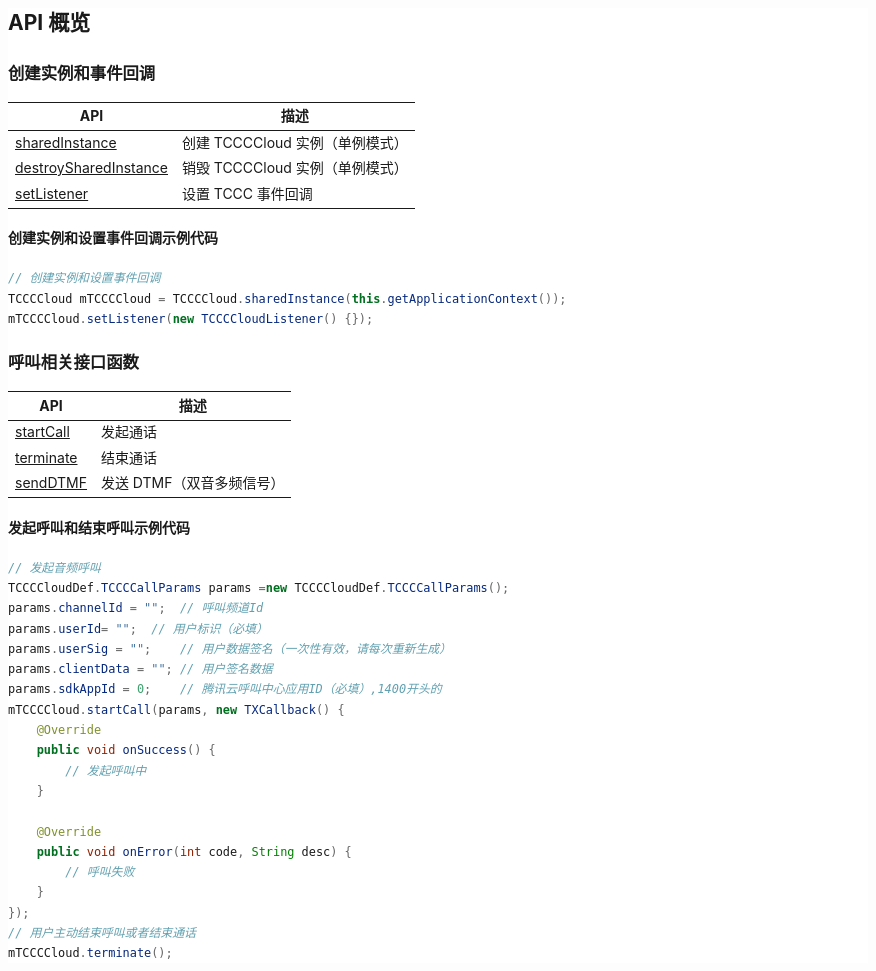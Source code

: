 

## API 概览
### 创建实例和事件回调
| API | 描述 |
|-----|-----|
| [sharedInstance](https://tccc.qcloud.com/assets/doc/user/javaApiV2/classcom_1_1tencent_1_1tccc_1_1_t_c_c_c_cloud.html#a22af858f9d59111b6cf8f6a6258b7c11) | 创建 TCCCCloud 实例（单例模式） |
| [destroySharedInstance](https://tccc.qcloud.com/assets/doc/user/javaApiV2/classcom_1_1tencent_1_1tccc_1_1_t_c_c_c_cloud.html#a201ba05e2bc74c4059a5300aaf494054) | 销毁 TCCCCloud 实例（单例模式）  |
| [setListener](https://tccc.qcloud.com/assets/doc/user/javaApiV2/classcom_1_1tencent_1_1tccc_1_1_t_c_c_c_cloud.html#a15d9d2786df1d0982eda5d681fbd1643) | 设置 TCCC 事件回调 |

#### 创建实例和设置事件回调示例代码
```java
// 创建实例和设置事件回调
TCCCCloud mTCCCCloud = TCCCCloud.sharedInstance(this.getApplicationContext());
mTCCCCloud.setListener(new TCCCCloudListener() {});
```

### 呼叫相关接口函数
| API | 描述 |
|-----|-----|
| [startCall](https://tccc.qcloud.com/assets/doc/user/javaApiV2/classcom_1_1tencent_1_1tccc_1_1_t_c_c_c_cloud.html#a5c1803884a887125ab4884962bd7a468) | 发起通话 |
| [terminate](https://tccc.qcloud.com/assets/doc/user/javaApiV2/classcom_1_1tencent_1_1tccc_1_1_t_c_c_c_cloud.html#add4f899b65a7c6fe5b8374052cb6cd82) | 结束通话 |
| [sendDTMF](https://tccc.qcloud.com/assets/doc/user/javaApiV2/classcom_1_1tencent_1_1tccc_1_1_t_c_c_c_cloud.html#a9f00d6ed9bf6c9fa1137a4e4c72f4bfd) | 发送 DTMF（双音多频信号） |


#### 发起呼叫和结束呼叫示例代码
```java
// 发起音频呼叫
TCCCCloudDef.TCCCCallParams params =new TCCCCloudDef.TCCCCallParams();
params.channelId = "";  // 呼叫频道Id
params.userId= "";  // 用户标识（必填）
params.userSig = "";    // 用户数据签名（一次性有效，请每次重新生成）
params.clientData = ""; // 用户签名数据
params.sdkAppId = 0;    // 腾讯云呼叫中心应用ID（必填）,1400开头的
mTCCCCloud.startCall(params, new TXCallback() {
    @Override
    public void onSuccess() {
        // 发起呼叫中
    }

    @Override
    public void onError(int code, String desc) {
        // 呼叫失败
    }
});
// 用户主动结束呼叫或者结束通话
mTCCCCloud.terminate();

```
